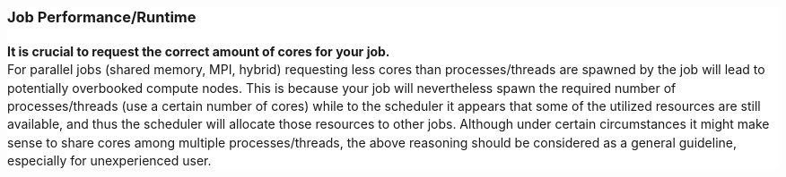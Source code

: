 ### Job Performance/Runtime

**It is crucial to request the correct amount of cores for your job.**  
For parallel jobs (shared memory, MPI, hybrid) requesting less cores than processes/threads are spawned by the job will lead to potentially overbooked compute nodes. This is because your job will nevertheless spawn the required number of processes/threads (use a certain number of cores) while to the scheduler it appears that some of the utilized resources are still available, and thus the scheduler will allocate those resources to other jobs. Although under certain circumstances it might make sense to share cores among multiple processes/threads, the above reasoning should be considered as a general guideline, especially for unexperienced user.
